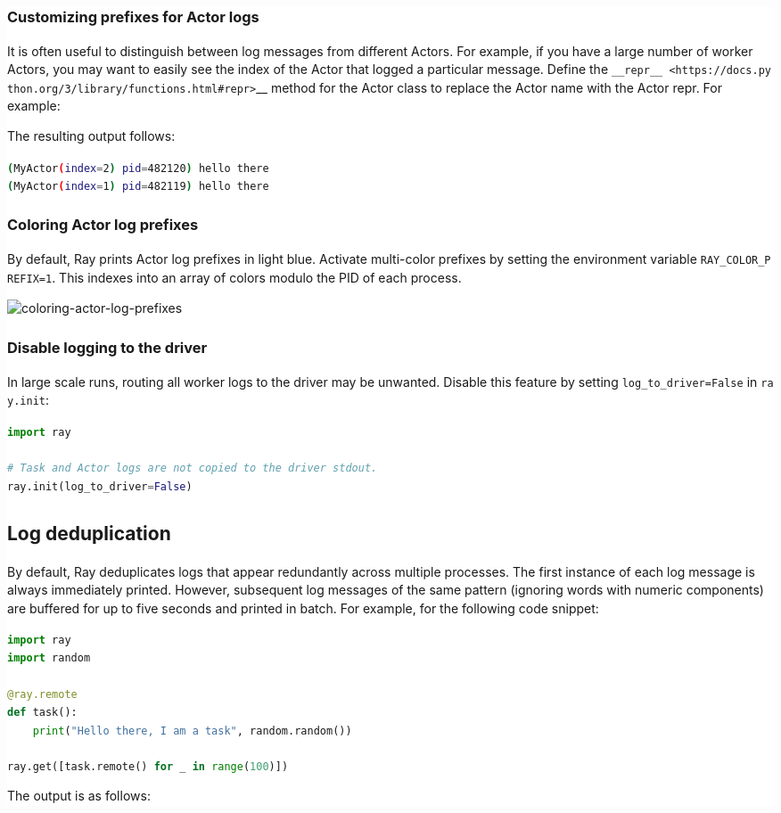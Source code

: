 ### Customizing prefixes for Actor logs

It is often useful to distinguish between log messages from different Actors. For example, if you have a large number of worker Actors, you may want to easily see the index of the Actor that logged a particular message. Define the `__repr__ <https://docs.python.org/3/library/functions.html#repr>`__ method for the Actor class to replace the Actor name with the Actor repr. For example:

```{literalinclude} /ray-core/doc_code/actor-repr.py
```

The resulting output follows:

```bash
(MyActor(index=2) pid=482120) hello there
(MyActor(index=1) pid=482119) hello there
```

### Coloring Actor log prefixes
By default, Ray prints Actor log prefixes in light blue.
Activate multi-color prefixes by setting the environment variable ``RAY_COLOR_PREFIX=1``.
This indexes into an array of colors modulo the PID of each process.

![coloring-actor-log-prefixes](../images/coloring-actor-log-prefixes.png)

### Disable logging to the driver
In large scale runs, routing all worker logs to the driver may be unwanted. Disable this feature by setting ``log_to_driver=False`` in `ray.init`:

```python
import ray

# Task and Actor logs are not copied to the driver stdout.
ray.init(log_to_driver=False)
```


## Log deduplication

By default, Ray deduplicates logs that appear redundantly across multiple processes. The first instance of each log message is always immediately printed. However, subsequent log messages of the same pattern (ignoring words with numeric components) are buffered for up to five seconds and printed in batch. For example, for the following code snippet:

```python
import ray
import random

@ray.remote
def task():
    print("Hello there, I am a task", random.random())

ray.get([task.remote() for _ in range(100)])
```

The output is as follows:
